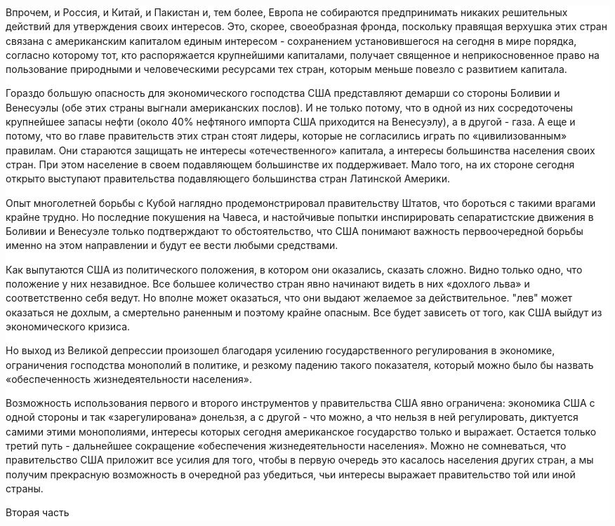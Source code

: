Впрочем, и Россия, и Китай, и Пакистан и, тем более, Европа не собираются предпринимать никаких решительных действий для утверждения своих интересов. Это, скорее, своеобразная фронда, поскольку правящая верхушка этих стран связана с американским капиталом единым интересом - сохранением установившегося на сегодня в мире порядка, согласно которому тот, кто распоряжается крупнейшими капиталами, получает священное и неприкосновенное право на пользование природными и человеческими ресурсами тех стран, которым меньше повезло с развитием капитала.

Гораздо большую опасность для экономического господства США представляют демарши со стороны Боливии и Венесуэлы (обе этих страны выгнали американских послов). И не только потому, что в одной из них сосредоточены крупнейшее запасы нефти (около 40% нефтяного импорта США приходится на Венесуэлу), а в другой - газа. А еще и потому, что во главе правительств этих стран стоят лидеры, которые не согласились играть по «цивилизованным» правилам. Они стараются защищать не интересы «отечественного» капитала, а интересы большинства населения своих стран. При этом население в своем подавляющем большинстве их поддерживает. Мало того, на их стороне сегодня открыто выступают правительства подавляющего большинства стран Латинской Америки.

Опыт многолетней борьбы с Кубой наглядно продемонстрировал правительству Штатов, что бороться с такими врагами крайне трудно. Но последние покушения на Чавеса, и настойчивые попытки инспирировать сепаратистские движения в Боливии и Венесуэле только подтверждают то обстоятельство, что США понимают важность первоочередной борьбы именно на этом направлении и будут ее вести любыми средствами.

Как выпутаются США из политического положения, в котором они оказались, сказать сложно. Видно только одно, что положение у них незавидное. Все большее количество стран явно начинают видеть в них «дохлого льва» и соответственно себя ведут. Но вполне может оказаться, что они выдают желаемое за действительное. "лев" может оказаться не дохлым, а смертельно раненным и поэтому крайне опасным. Все будет зависеть от того, как США выйдут из экономического кризиса.

Но выход из Великой депрессии произошел благодаря усилению государственного регулирования в экономике, ограничения господства монополий в политике, и резкому падению такого показателя, который можно было бы назвать «обеспеченность жизнедеятельности населения».

Возможность использования первого и второго инструментов у правительства США явно ограничена: экономика США с одной стороны и так «зарегулирована» донельзя, а с другой - что можно, а что нельзя в ней регулировать, диктуется самими этими монополиями, интересы которых сегодня американское государство только и выражает. Остается только третий путь - дальнейшее сокращение «обеспечения жизнедеятельности населения». Можно не сомневаться, что правительство США приложит все усилия для того, чтобы в первую очередь это касалось населения других стран, а мы получим прекрасную возможность в очередной раз убедиться, чьи интересы выражает правительство той или иной страны.

Вторая часть